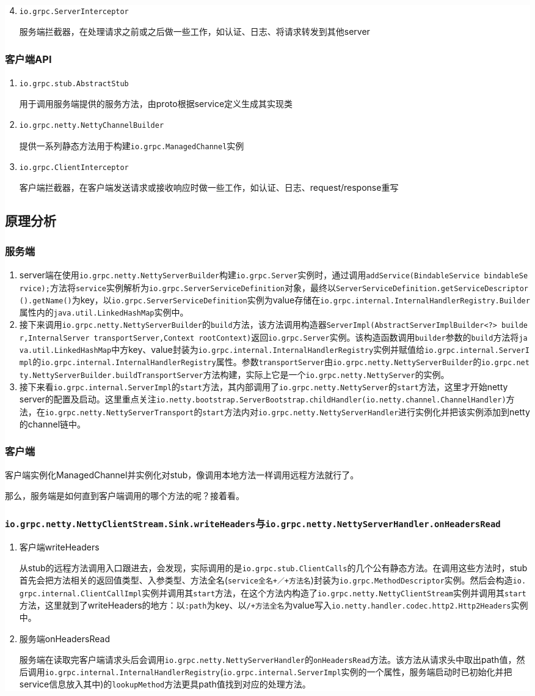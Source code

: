 4. `io.grpc.ServerInterceptor`

   服务端拦截器，在处理请求之前或之后做一些工作，如认证、日志、将请求转发到其他server

### 客户端API

1. `io.grpc.stub.AbstractStub`

   用于调用服务端提供的服务方法，由proto根据service定义生成其实现类

2. `io.grpc.netty.NettyChannelBuilder`

   提供一系列静态方法用于构建`io.grpc.ManagedChannel`实例

3. `io.grpc.ClientInterceptor`

   客户端拦截器，在客户端发送请求或接收响应时做一些工作，如认证、日志、request/response重写

## 原理分析

### 服务端

1. server端在使用`io.grpc.netty.NettyServerBuilder`构建`io.grpc.Server`实例时，通过调用`addService(BindableService bindableService);`方法将`service`实例解析为`io.grpc.ServerServiceDefinition`对象，最终以`ServerServiceDefinition.getServiceDescriptor().getName()`为key，以`io.grpc.ServerServiceDefinition`实例为value存储在`io.grpc.internal.InternalHandlerRegistry.Builder`属性内的`java.util.LinkedHashMap`实例中。
2. 接下来调用`io.grpc.netty.NettyServerBuilder`的`build`方法，该方法调用构造器`ServerImpl(AbstractServerImplBuilder<?> builder,InternalServer transportServer,Context rootContext)`返回`io.grpc.Server`实例。该构造函数调用`builder`参数的`build`方法将`java.util.LinkedHashMap`中方key、value封装为`io.grpc.internal.InternalHandlerRegistry`实例并赋值给`io.grpc.internal.ServerImpl`的`io.grpc.internal.InternalHandlerRegistry`属性。参数`transportServer`由`io.grpc.netty.NettyServerBuilder`的`io.grpc.netty.NettyServerBuilder.buildTransportServer`方法构建，实际上它是一个`io.grpc.netty.NettyServer`的实例。
3. 接下来看`io.grpc.internal.ServerImpl`的`start`方法，其内部调用了`io.grpc.netty.NettyServer`的`start`方法，这里才开始netty server的配置及启动。这里重点关注`io.netty.bootstrap.ServerBootstrap.childHandler(io.netty.channel.ChannelHandler)`方法，在`io.grpc.netty.NettyServerTransport`的`start`方法内对`io.grpc.netty.NettyServerHandler`进行实例化并把该实例添加到netty的channel链中。

### 客户端

客户端实例化ManagedChannel并实例化对stub，像调用本地方法一样调用远程方法就行了。

那么，服务端是如何直到客户端调用的哪个方法的呢？接着看。

### `io.grpc.netty.NettyClientStream.Sink.writeHeaders`与`io.grpc.netty.NettyServerHandler.onHeadersRead`

1. 客户端writeHeaders

   从stub的远程方法调用入口跟进去，会发现，实际调用的是`io.grpc.stub.ClientCalls`的几个公有静态方法。在调用这些方法时，stub首先会把方法相关的返回值类型、入参类型、方法全名(`service全名+／+方法名`)封装为`io.grpc.MethodDescriptor`实例。然后会构造`io.grpc.internal.ClientCallImpl`实例并调用其`start`方法，在这个方法内构造了`io.grpc.netty.NettyClientStream`实例并调用其`start`方法，这里就到了writeHeaders的地方：以`:path`为key、以`/+方法全名`为value写入`io.netty.handler.codec.http2.Http2Headers`实例中。

2. 服务端onHeadersRead

   服务端在读取完客户端请求头后会调用`io.grpc.netty.NettyServerHandler`的`onHeadersRead`方法。该方法从请求头中取出path值，然后调用`io.grpc.internal.InternalHandlerRegistry`(`io.grpc.internal.ServerImpl`实例的一个属性，服务端启动时已初始化并把service信息放入其中)的`lookupMethod`方法更具path值找到对应的处理方法。
